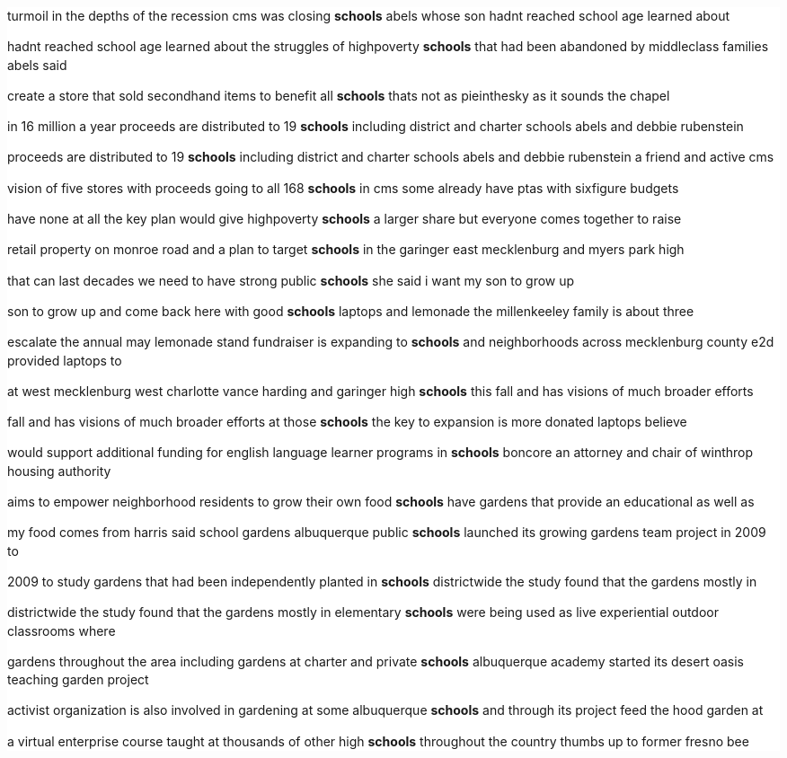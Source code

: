 turmoil in the depths of the recession cms was closing **schools** abels whose son hadnt reached school age learned about

hadnt reached school age learned about the struggles of highpoverty **schools** that had been abandoned by middleclass families abels said

create a store that sold secondhand items to benefit all **schools** thats not as pieinthesky as it sounds the chapel

in 16 million a year proceeds are distributed to 19 **schools** including district and charter schools abels and debbie rubenstein

proceeds are distributed to 19 **schools** including district and charter schools abels and debbie rubenstein a friend and active cms

vision of five stores with proceeds going to all 168 **schools** in cms some already have ptas with sixfigure budgets

have none at all the key plan would give highpoverty **schools** a larger share but everyone comes together to raise

retail property on monroe road and a plan to target **schools** in the garinger east mecklenburg and myers park high

that can last decades we need to have strong public **schools** she said i want my son to grow up

son to grow up and come back here with good **schools** laptops and lemonade the millenkeeley family is about three

escalate the annual may lemonade stand fundraiser is expanding to **schools** and neighborhoods across mecklenburg county e2d provided laptops to

at west mecklenburg west charlotte vance harding and garinger high **schools** this fall and has visions of much broader efforts

fall and has visions of much broader efforts at those **schools** the key to expansion is more donated laptops believe

would support additional funding for english language learner programs in **schools** boncore an attorney and chair of winthrop housing authority

aims to empower neighborhood residents to grow their own food **schools** have gardens that provide an educational as well as

my food comes from harris said school gardens albuquerque public **schools** launched its growing gardens team project in 2009 to

2009 to study gardens that had been independently planted in **schools** districtwide the study found that the gardens mostly in

districtwide the study found that the gardens mostly in elementary **schools** were being used as live experiential outdoor classrooms where

gardens throughout the area including gardens at charter and private **schools** albuquerque academy started its desert oasis teaching garden project

activist organization is also involved in gardening at some albuquerque **schools** and through its project feed the hood garden at

a virtual enterprise course taught at thousands of other high **schools** throughout the country thumbs up to former fresno bee
